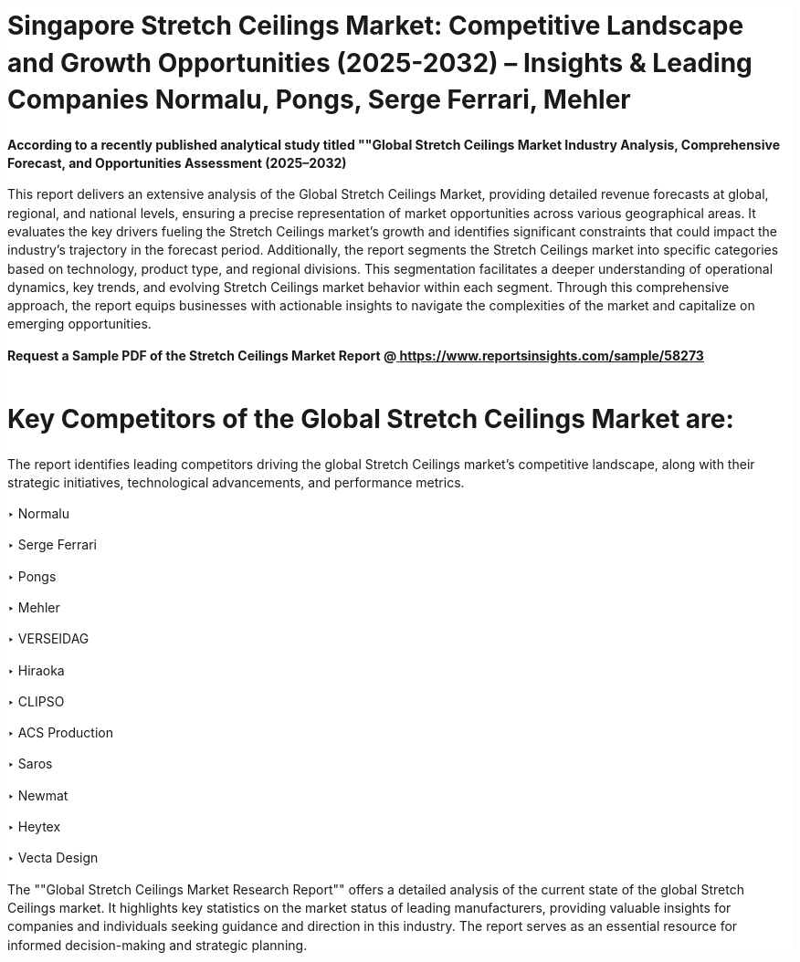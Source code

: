 # Singapore Stretch Ceilings Market: Competitive Landscape and Growth Opportunities (2025-2032) – Insights & Leading Companies Normalu, Pongs, Serge Ferrari, Mehler

<strong>According to a recently published analytical study titled ""Global Stretch Ceilings Market Industry Analysis, Comprehensive Forecast, and Opportunities Assessment (2025–2032)</strong>

This report delivers an extensive analysis of the Global Stretch Ceilings Market, providing detailed revenue forecasts at global, regional, and national levels, ensuring a precise representation of market opportunities across various geographical areas. It evaluates the key drivers fueling the Stretch Ceilings market’s growth and identifies significant constraints that could impact the industry’s trajectory in the forecast period. Additionally, the report segments the Stretch Ceilings market into specific categories based on technology, product type, and regional divisions. This segmentation facilitates a deeper understanding of operational dynamics, key trends, and evolving Stretch Ceilings market behavior within each segment. Through this comprehensive approach, the report equips businesses with actionable insights to navigate the complexities of the market and capitalize on emerging opportunities.

<strong>Request a Sample PDF of the Stretch Ceilings Market Report </strong><strong>@<a href=https://www.reportsinsights.com/sample/58273> https://www.reportsinsights.com/sample/58273</a></strong></font>

# <strong>Key Competitors of the Global Stretch Ceilings Market are:</strong>

The report identifies leading competitors driving the global Stretch Ceilings market’s competitive landscape, along with their strategic initiatives, technological advancements, and performance metrics.

‣ Normalu

‣ Serge Ferrari

‣ Pongs

‣ Mehler

‣ VERSEIDAG

‣ Hiraoka

‣ CLIPSO

‣ ACS Production

‣ Saros

‣ Newmat

‣ Heytex

‣ Vecta Design

The ""Global Stretch Ceilings Market Research Report"" offers a detailed analysis of the current state of the global Stretch Ceilings market. It highlights key statistics on the market status of leading manufacturers, providing valuable insights for companies and individuals seeking guidance and direction in this industry. The report serves as an essential resource for informed decision-making and strategic planning.
